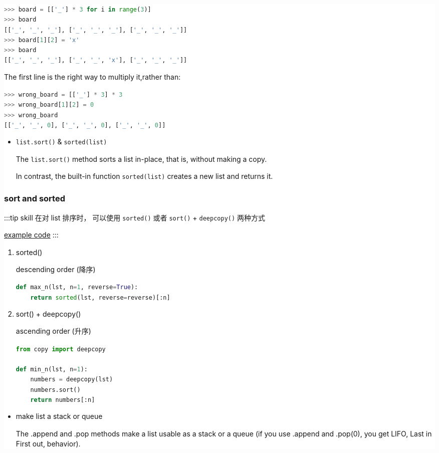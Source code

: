   ```python
  >>> board = [['_'] * 3 for i in range(3)]
  >>> board
  [['_', '_', '_'], ['_', '_', '_'], ['_', '_', '_']]
  >>> board[1][2] = 'x'
  >>> board
  [['_', '_', '_'], ['_', '_', 'x'], ['_', '_', '_']]
  ```

  The first line is the right way to multiply it,rather than:

  ```python
  >>> wrong_board = [['_'] * 3] * 3
  >>> wrong_board[1][2] = 0
  >>> wrong_board
  [['_', '_', 0], ['_', '_', 0], ['_', '_', 0]]
  ```

- `list.sort()` & `sorted(list)`

  The `list.sort()` method sorts a list in-place, that is, without making a copy.

  In contrast, the built-in function `sorted(list)` creates a new list and returns it.

### sort and sorted

:::tip skill
在对 list 排序时， 可以使用 `sorted()` 或者 `sort()` + `deepcopy()` 两种方式

[example code](/algorithm/python/)
:::

1. sorted()

    descending order (降序)

    ```py
    def max_n(lst, n=1, reverse=True):
        return sorted(lst, reverse=reverse)[:n]
    ```

2. sort() + deepcopy()

    ascending order (升序)

    ```py
    from copy import deepcopy

    def min_n(lst, n=1):
        numbers = deepcopy(lst)
        numbers.sort()
        return numbers[:n]
    ```

- make list a stack or queue

  The .append and .pop methods make a list usable as a stack or a queue (if you use .append and .pop(0), you get LIFO, Last in First out, behavior).
  